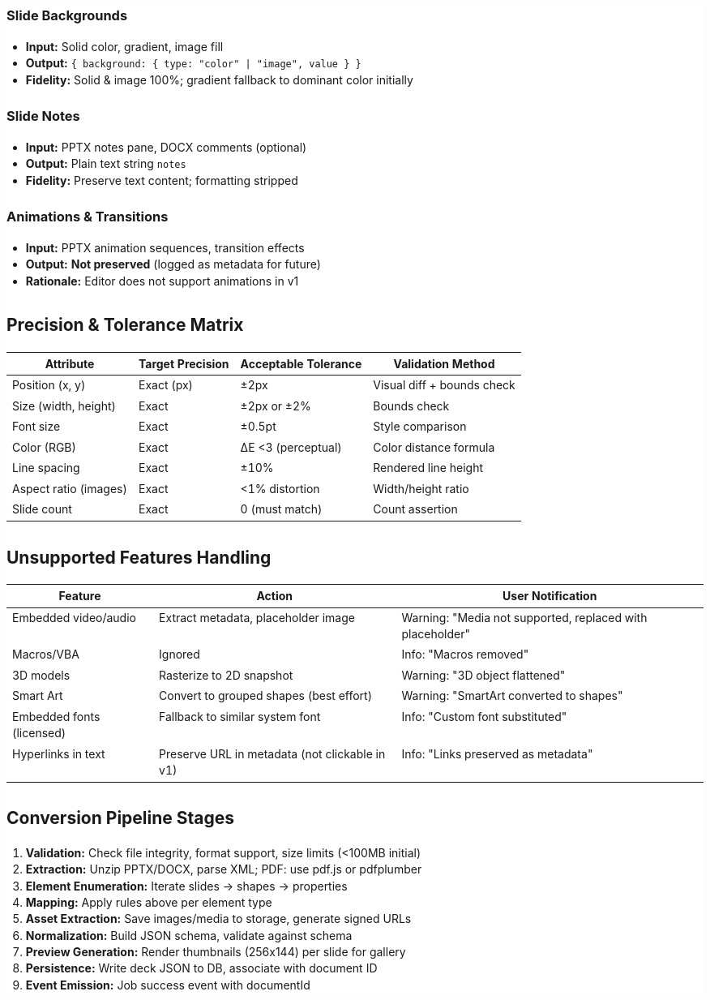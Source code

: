 ### Slide Backgrounds
- **Input:** Solid color, gradient, image fill
- **Output:** `{ background: { type: "color" | "image", value } }`
- **Fidelity:** Solid & image 100%; gradient fallback to dominant color initially

### Slide Notes
- **Input:** PPTX notes pane, DOCX comments (optional)
- **Output:** Plain text string `notes`
- **Fidelity:** Preserve text content; formatting stripped

### Animations & Transitions
- **Input:** PPTX animation sequences, transition effects
- **Output:** **Not preserved** (logged as metadata for future)
- **Rationale:** Editor does not support animations in v1

## Precision & Tolerance Matrix
| Attribute | Target Precision | Acceptable Tolerance | Validation Method |
|-----------|------------------|---------------------|-------------------|
| Position (x, y) | Exact (px) | ±2px | Visual diff + bounds check |
| Size (width, height) | Exact | ±2px or ±2% | Bounds check |
| Font size | Exact | ±0.5pt | Style comparison |
| Color (RGB) | Exact | ΔE <3 (perceptual) | Color distance formula |
| Line spacing | Exact | ±10% | Rendered line height |
| Aspect ratio (images) | Exact | <1% distortion | Width/height ratio |
| Slide count | Exact | 0 (must match) | Count assertion |

## Unsupported Features Handling
| Feature | Action | User Notification |
|---------|--------|-------------------|
| Embedded video/audio | Extract metadata, placeholder image | Warning: "Media not supported, replaced with placeholder" |
| Macros/VBA | Ignored | Info: "Macros removed" |
| 3D models | Rasterize to 2D snapshot | Warning: "3D object flattened" |
| Smart Art | Convert to grouped shapes (best effort) | Warning: "SmartArt converted to shapes" |
| Embedded fonts (licensed) | Fallback to similar system font | Info: "Custom font substituted" |
| Hyperlinks in text | Preserve URL in metadata (not clickable in v1) | Info: "Links preserved as metadata" |

## Conversion Pipeline Stages
1. **Validation:** Check file integrity, format support, size limits (<100MB initial)
2. **Extraction:** Unzip PPTX/DOCX, parse XML; PDF: use pdf.js or pdfplumber
3. **Element Enumeration:** Iterate slides → shapes → properties
4. **Mapping:** Apply rules above per element type
5. **Asset Extraction:** Save images/media to storage, generate signed URLs
6. **Normalization:** Build JSON schema, validate against schema
7. **Preview Generation:** Render thumbnails (256x144) per slide for gallery
8. **Persistence:** Write deck JSON to DB, associate with document ID
9. **Event Emission:** Job success event with documentId
